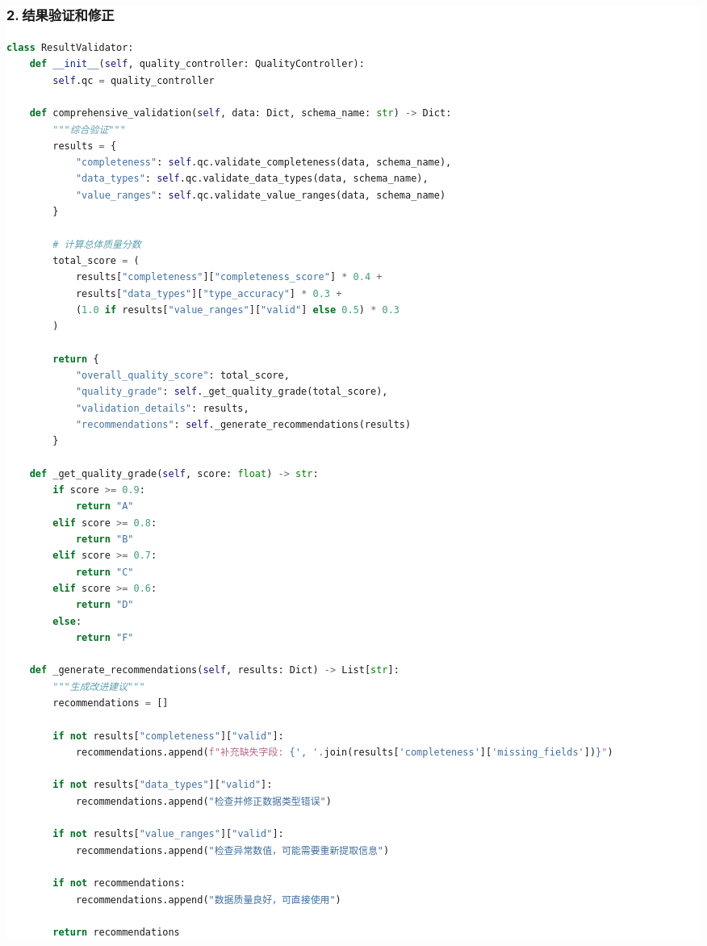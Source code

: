### 2. 结果验证和修正

```python
class ResultValidator:
    def __init__(self, quality_controller: QualityController):
        self.qc = quality_controller

    def comprehensive_validation(self, data: Dict, schema_name: str) -> Dict:
        """综合验证"""
        results = {
            "completeness": self.qc.validate_completeness(data, schema_name),
            "data_types": self.qc.validate_data_types(data, schema_name),
            "value_ranges": self.qc.validate_value_ranges(data, schema_name)
        }

        # 计算总体质量分数
        total_score = (
            results["completeness"]["completeness_score"] * 0.4 +
            results["data_types"]["type_accuracy"] * 0.3 +
            (1.0 if results["value_ranges"]["valid"] else 0.5) * 0.3
        )

        return {
            "overall_quality_score": total_score,
            "quality_grade": self._get_quality_grade(total_score),
            "validation_details": results,
            "recommendations": self._generate_recommendations(results)
        }

    def _get_quality_grade(self, score: float) -> str:
        if score >= 0.9:
            return "A"
        elif score >= 0.8:
            return "B"
        elif score >= 0.7:
            return "C"
        elif score >= 0.6:
            return "D"
        else:
            return "F"

    def _generate_recommendations(self, results: Dict) -> List[str]:
        """生成改进建议"""
        recommendations = []

        if not results["completeness"]["valid"]:
            recommendations.append(f"补充缺失字段: {', '.join(results['completeness']['missing_fields'])}")

        if not results["data_types"]["valid"]:
            recommendations.append("检查并修正数据类型错误")

        if not results["value_ranges"]["valid"]:
            recommendations.append("检查异常数值，可能需要重新提取信息")

        if not recommendations:
            recommendations.append("数据质量良好，可直接使用")

        return recommendations
```
